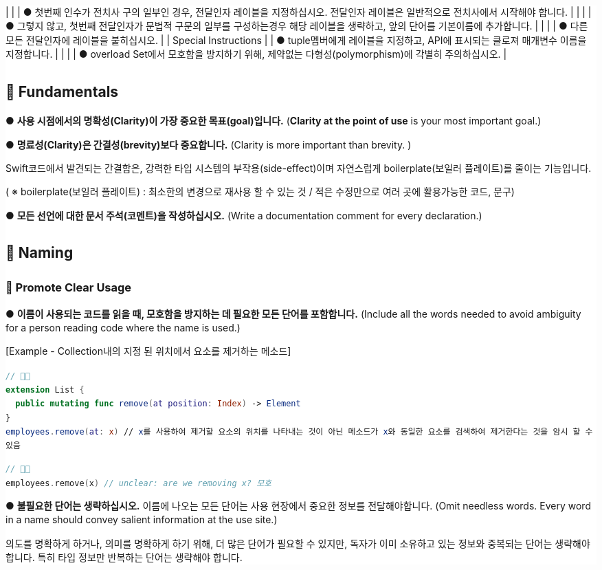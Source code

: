 |                      |                         | ● 첫번째 인수가 전치사 구의 일부인 경우, 전달인자 레이블을 지정하십시오. 전달인자 레이블은 일반적으로 전치사에서 시작해야 합니다. |
|                      |                         | ● 그렇지 않고, 첫번째 전달인자가 문법적 구문의 일부를 구성하는경우 해당 레이블을 생략하고, 앞의 단어를 기본이름에 추가합니다. |
|                      |                         |         ● 다른 모든 전달인자에 레이블을 붙히십시오.          |
| Special Instructions |                         | ● tuple멤버에게 레이블을 지정하고, API에 표시되는 클로져 매개변수 이름을 지정합니다. |
|                      |                         | ● overload Set에서 모호함을 방지하기 위해, 제약없는 다형성(polymorphism)에 각별히 주의하십시오. |



   ## 📑 Fundamentals

   ● **사용 시점에서의 명확성(Clarity)이 가장 중요한 목표(goal)입니다.**
   (**Clarity at the point of use** is your most important goal.)

   ● **명료성(Clarity)은 간결성(brevity)보다 중요합니다.**
   (Clarity is more important than brevity. )

   Swift코드에서 발견되는 간결함은, 강력한 타입 시스템의 부작용(side-effect)이며 자연스럽게 boilerplate(보일러 플레이트)를 줄이는 기능입니다.

   ( ※ boilerplate(보일러 플레이트) : 최소한의 변경으로 재사용 할 수 있는 것 / 적은 수정만으로 여러 곳에 활용가능한 코드, 문구)

   ● **모든 선언에 대한 문서 주석(코멘트)을 작성하십시오.**
   (Write a documentation comment for every declaration.)



   ## 📑 Naming



   ### 🔖 Promote Clear Usage

   ● **이름이 사용되는 코드를 읽을 때, 모호함을 방지하는 데 필요한 모든 단어를 포함합니다.**
   (Include all the words needed to avoid ambiguity for a person reading code where the name is used.)

   [Example - Collection내의 지정 된 위치에서 요소를 제거하는 메소드]
   ``` swift
   // 👍🏻
   extension List {
     public mutating func remove(at position: Index) -> Element
   }
   employees.remove(at: x) // x를 사용하여 제거할 요소의 위치를 나타내는 것이 아닌 메소드가 x와 동일한 요소를 검색하여 제거한다는 것을 암시 할 수 있음 
   ```

   ``` swift
   // 👎🏻
   employees.remove(x) // unclear: are we removing x? 모호
   ```



   ● **불필요한 단어는 생략하십시오.** 이름에 나오는 모든 단어는 사용 현장에서 중요한 정보를 전달해야합니다. 
   (Omit needless words. Every word in a name should convey salient information at the use site.)

   의도를 명확하게 하거나, 의미를 명확하게 하기 위해, 더 많은 단어가 필요할 수 있지만, 독자가 이미 소유하고 있는 정보와 중복되는 단어는 생략해야합니다. 특히 타입 정보만 반복하는 단어는 생략해야 합니다.

